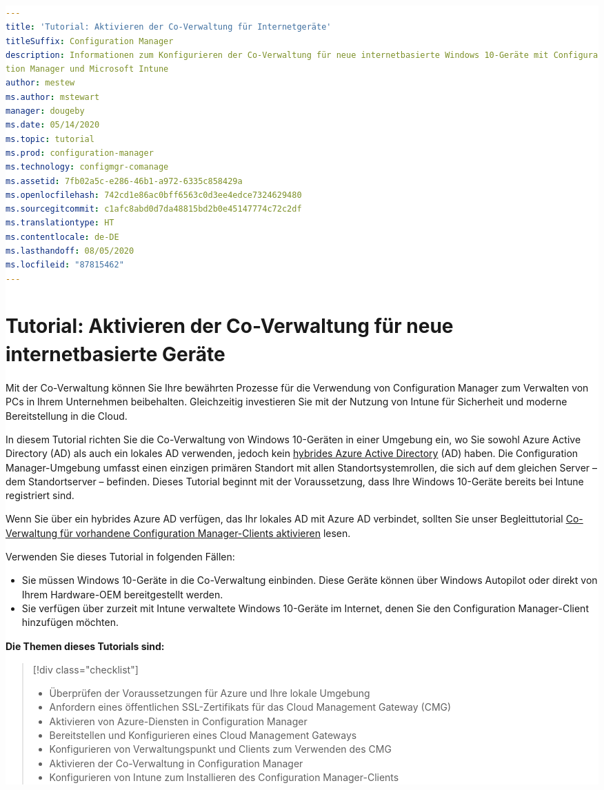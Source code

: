 ```yaml
---
title: 'Tutorial: Aktivieren der Co-Verwaltung für Internetgeräte'
titleSuffix: Configuration Manager
description: Informationen zum Konfigurieren der Co-Verwaltung für neue internetbasierte Windows 10-Geräte mit Configuration Manager und Microsoft Intune
author: mestew
ms.author: mstewart
manager: dougeby
ms.date: 05/14/2020
ms.topic: tutorial
ms.prod: configuration-manager
ms.technology: configmgr-comanage
ms.assetid: 7fb02a5c-e286-46b1-a972-6335c858429a
ms.openlocfilehash: 742cd1e86ac0bff6563c0d3ee4edce7324629480
ms.sourcegitcommit: c1afc8abd0d7da48815bd2b0e45147774c72c2df
ms.translationtype: HT
ms.contentlocale: de-DE
ms.lasthandoff: 08/05/2020
ms.locfileid: "87815462"
---
```

# <a name="tutorial-enable-co-management-for-new-internet-based-devices"></a>Tutorial: Aktivieren der Co-Verwaltung für neue internetbasierte Geräte

Mit der Co-Verwaltung können Sie Ihre bewährten Prozesse für die Verwendung von Configuration Manager zum Verwalten von PCs in Ihrem Unternehmen beibehalten. Gleichzeitig investieren Sie mit der Nutzung von Intune für Sicherheit und moderne Bereitstellung in die Cloud.

In diesem Tutorial richten Sie die Co-Verwaltung von Windows 10-Geräten in einer Umgebung ein, wo Sie sowohl Azure Active Directory (AD) als auch ein lokales AD verwenden, jedoch kein [hybrides Azure Active Directory](/azure/active-directory/devices/concept-azure-ad-join-hybrid) (AD) haben. Die Configuration Manager-Umgebung umfasst einen einzigen primären Standort mit allen Standortsystemrollen, die sich auf dem gleichen Server – dem Standortserver – befinden. Dieses Tutorial beginnt mit der Voraussetzung, dass Ihre Windows 10-Geräte bereits bei Intune registriert sind. 

Wenn Sie über ein hybrides Azure AD verfügen, das Ihr lokales AD mit Azure AD verbindet, sollten Sie unser Begleittutorial [Co-Verwaltung für vorhandene Configuration Manager-Clients aktivieren](tutorial-co-manage-clients.md) lesen.

Verwenden Sie dieses Tutorial in folgenden Fällen:
  
- Sie müssen Windows 10-Geräte in die Co-Verwaltung einbinden. Diese Geräte können über Windows Autopilot oder direkt von Ihrem Hardware-OEM bereitgestellt werden.
- Sie verfügen über zurzeit mit Intune verwaltete Windows 10-Geräte im Internet, denen Sie den Configuration Manager-Client hinzufügen möchten.

**Die Themen dieses Tutorials sind:**  
> [!div class="checklist"]  
> * Überprüfen der Voraussetzungen für Azure und Ihre lokale Umgebung
> * Anfordern eines öffentlichen SSL-Zertifikats für das Cloud Management Gateway (CMG)
> * Aktivieren von Azure-Diensten in Configuration Manager
> * Bereitstellen und Konfigurieren eines Cloud Management Gateways  
> * Konfigurieren von Verwaltungspunkt und Clients zum Verwenden des CMG
> * Aktivieren der Co-Verwaltung in Configuration Manager
> * Konfigurieren von Intune zum Installieren des Configuration Manager-Clients
